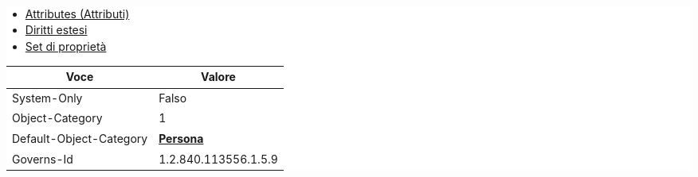 -   [Attributes (Attributi)](#windows-server-2003-attributes)
-   [Diritti estesi](#windows-server-2003-extended-rights)
-   [Set di proprietà](#windows-server-2003-property-sets)



| Voce | Valore |
|-----------------------------|----------------------------------------------------------------------------------------------------------------------------------------------------------------------------------------------------------------------------------------------------------------------------------------------------------------------------------------------------------------------------------------------------------------------------------------------------------------------------------------------------------------------------------------------------------------------------------------------------------------------------------------------------------------------------------------------------------------------------------------------------------------------------------------------------------------------------------------------------------------------------------------------------------------------------------------------------------------------------------------------------------------------------------------------------------------------------------------------|
| System-Only                 | Falso                                                                                                                                                                                                                                                                                                                                                                                                                                                                                                                                                                                                                                                                                                                                                                                                                                                                                                                                                                                                                                                                                        |
| Object-Category             | 1                                                                                                                                                                                                                                                                                                                                                                                                                                                                                                                                                                                                                                                                                                                                                                                                                                                                                                                                                                                                                                                                                            |
| Default-Object-Category     | [**Persona**](c-person.md)<br/>                                                                                                                                                                                                                                                                                                                                                                                                                                                                                                                                                                                                                                                                                                                                                                                                                                                                                                                                                                                                                                                        |
| Governs-Id                  | 1.2.840.113556.1.5.9                                                                                                                                                                                                                                                                                                                                                                                                                                                                                                                                                                                                                                                                                                                                                                                                                                                                                                                                                                                                                                                                         |
